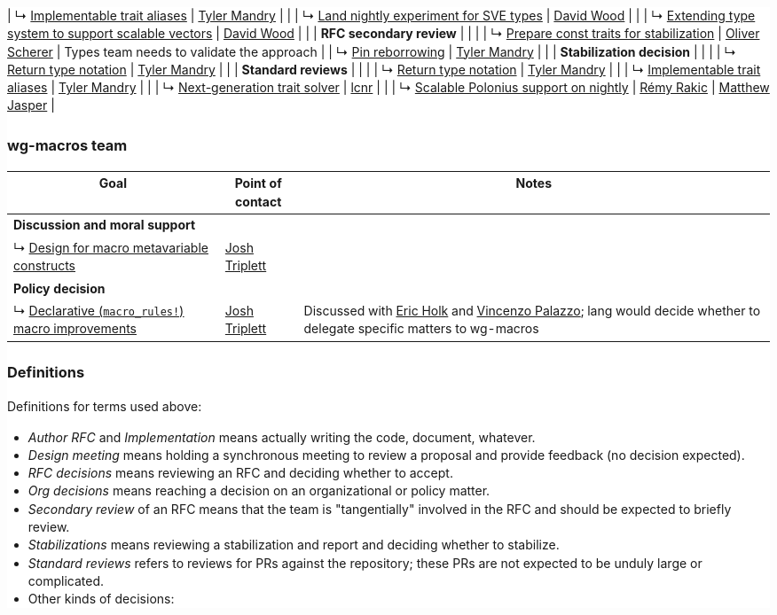 | ↳ [Implementable trait aliases](https://rust-lang.github.io/rust-project-goals/2025h1/async.html#ownership-and-team-asks)                                                  | [Tyler Mandry][]      |                                                                             |
| ↳ [Land nightly experiment for SVE types](https://rust-lang.github.io/rust-project-goals/2025h1/arm-sve-sme.html#ownership-and-team-asks)                                  | [David Wood][]    |                                                                             |
| ↳ [Extending type system to support scalable vectors](https://rust-lang.github.io/rust-project-goals/2025h1/arm-sve-sme.html#ownership-and-team-asks)                      | [David Wood][]    |                                                                             |
| **RFC secondary review**                                                                                           |               |                                                                             |
| ↳ [Prepare const traits for stabilization](https://rust-lang.github.io/rust-project-goals/2025h1/const-trait.html#ownership-and-team-asks)                                 | [Oliver Scherer][]      | Types team needs to validate the approach                                   |
| ↳ [Pin reborrowing](https://rust-lang.github.io/rust-project-goals/2025h1/async.html#ownership-and-team-asks)                                                              | [Tyler Mandry][]      |                                                                             |
| **Stabilization decision**                                                                                         |               |                                                                             |
| ↳ [Return type notation](https://rust-lang.github.io/rust-project-goals/2025h1/async.html#ownership-and-team-asks)                                                         | [Tyler Mandry][]      |                                                                             |
| **Standard reviews**                                                                                               |               |                                                                             |
| ↳ [Return type notation](https://rust-lang.github.io/rust-project-goals/2025h1/async.html#ownership-and-team-asks)                                                         | [Tyler Mandry][]      |                                                                             |
| ↳ [Implementable trait aliases](https://rust-lang.github.io/rust-project-goals/2025h1/async.html#ownership-and-team-asks)                                                  | [Tyler Mandry][]      |                                                                             |
| ↳ [Next-generation trait solver](https://rust-lang.github.io/rust-project-goals/2025h1/next-solver.html#ownership-and-team-asks)                                           | [lcnr][]         |                                                                             |
| ↳ [Scalable Polonius support on nightly](https://rust-lang.github.io/rust-project-goals/2025h1/Polonius.html#ownership-and-team-asks)                                      | [Rémy Rakic][]          | [Matthew Jasper][]                                                              |

### wg-macros team
| Goal                                                                                                 | Point of contact | Notes                                                                                                           |
| ---                                                                                                  | ---           | ---                                                                                                             |
| **Discussion and moral support**                                                                     |               |                                                                                                                 |
| ↳ [Design for macro metavariable constructs](https://rust-lang.github.io/rust-project-goals/2025h1/macro-improvements.html#ownership-and-team-asks)          | [Josh Triplett][] |                                                                                                                 |
| **Policy decision**                                                                                  |               |                                                                                                                 |
| ↳ [Declarative (`macro_rules!`) macro improvements](https://rust-lang.github.io/rust-project-goals/2025h1/macro-improvements.html#ownership-and-team-asks)   | [Josh Triplett][] | Discussed with [Eric Holk][] and [Vincenzo Palazzo][]; lang would decide whether to delegate specific matters to wg-macros |


### Definitions

Definitions for terms used above:

* *Author RFC* and *Implementation* means actually writing the code, document, whatever.
* *Design meeting* means holding a synchronous meeting to review a proposal and provide feedback (no decision expected).
* *RFC decisions* means reviewing an RFC and deciding whether to accept.
* *Org decisions* means reaching a decision on an organizational or policy matter.
* *Secondary review* of an RFC means that the team is "tangentially" involved in the RFC and should be expected to briefly review.
* *Stabilizations* means reviewing a stabilization and report and deciding whether to stabilize.
* *Standard reviews* refers to reviews for PRs against the repository; these PRs are not expected to be unduly large or complicated.
* Other kinds of decisions:

[guide-level-explanation]: #guide-level-explanation
[RFL.com]: https://rust-for-linux.com/
[RFL#2]: https://github.com/Rust-for-Linux/linux/issues/2
[reference-level-explanation]: #reference-level-explanation
[AGS]: ./Project-goal-slate.md
[AMF]: ./a-mir-formality.md
[Async]: ./async.md
[ATPIT]: ./ATPIT.md
[CS]: ./cargo-script.md
[CT]: ./const-traits.md
[ERC]: ./ergonomic-rc.md
[MGCA]: ./min_generic_const_arguments.md
[NBNLB]: ./Polonius.md
[NGS]: ./next-solver.md
[PET]: ./Patterns-of-empty-types.md
[PGC]: ./pubgrub-in-cargo.md
[RFL]: ./rfl_stable.md
[SBS]: ./sandboxed-build-script.md
[YKR]: ./yank-crates-with-a-reason.md
[SC]: ./Rust-for-SciComp.md
[OC]: ./optimize-clippy.md
[all]: https://www.rust-lang.org/governance/teams
[alumni]: https://www.rust-lang.org/governance/teams
[android]: https://www.rust-lang.org/governance/teams
[apple]: https://www.rust-lang.org/governance/teams
[arewewebyet]: https://www.rust-lang.org/governance/teams
[arm]: https://www.rust-lang.org/governance/teams
[arm-maintainers]: https://www.rust-lang.org/governance/teams
[book]: https://www.rust-lang.org/governance/teams
[bootstrap]: https://github.com/rust-lang/rust
[cargo]: https://github.com/rust-lang/cargo
[clippy]: https://github.com/rust-lang/rust-clippy
[clippy-contributors]: https://github.com/rust-lang/rust-clippy
[cloud-compute]: https://www.rust-lang.org/governance/teams
[codegen-c-maintainers]: https://www.rust-lang.org/governance/teams
[community]: https://www.rust-lang.org/governance/teams
[community-content]: https://github.com/rust-community/content-team
[community-events]: https://github.com/rust-community/events-team
[community-localization]: https://github.com/rust-lang/community-localization
[community-rustbridge]: https://github.com/rustbridge/team
[community-survey]: https://github.com/rust-lang/surveys
[compiler]: http://github.com/rust-lang/compiler-team
[compiler-fcp]: https://www.rust-lang.org/governance/teams
[core]: https://www.rust-lang.org/governance/teams
[council-librarians]: https://www.rust-lang.org/governance/teams
[crate-maintainers]: https://www.rust-lang.org/governance/teams
[crates-io]: https://github.com/rust-lang/crates.io
[crates-io-admins]: https://www.rust-lang.org/governance/teams
[crates-io-on-call]: https://www.rust-lang.org/governance/teams
[devtools]: https://github.com/rust-dev-tools/dev-tools-team
[docker]: https://www.rust-lang.org/governance/teams
[docs-rs]: https://github.com/rust-lang/docs.rs
[docs-rs-reviewers]: https://www.rust-lang.org/governance/teams
[emacs]: https://www.rust-lang.org/governance/teams
[emscripten]: https://www.rust-lang.org/governance/teams
[foundation-board-project-directors]: https://www.rust-lang.org/governance/teams
[foundation-email-redirects]: https://www.rust-lang.org/governance/teams
[fuchsia]: https://www.rust-lang.org/governance/teams
[goal-owners]: https://www.rust-lang.org/governance/teams
[gsoc-contributors]: https://www.rust-lang.org/governance/teams
[icebreakers-cleanup-crew]: https://www.rust-lang.org/governance/teams
[icebreakers-llvm]: https://www.rust-lang.org/governance/teams
[infra]: https://github.com/rust-lang/infra-team
[infra-admins]: https://www.rust-lang.org/governance/teams
[infra-bors]: https://www.rust-lang.org/governance/teams
[inside-rust-reviewers]: https://www.rust-lang.org/governance/teams
[lang]: http://github.com/rust-lang/lang-team
[lang-advisors]: https://www.rust-lang.org/governance/teams
[lang-docs]: https://www.rust-lang.org/governance/teams
[lang-ops]: https://www.rust-lang.org/governance/teams
[launching-pad]: https://www.rust-lang.org/governance/teams
[leadership-council]: https://github.com/rust-lang/leadership-council
[leads]: https://www.rust-lang.org/governance/teams
[libs]: https://github.com/rust-lang/libs-team
[libs-api]: https://www.rust-lang.org/governance/teams
[libs-contributors]: https://www.rust-lang.org/governance/teams
[loongarch]: https://www.rust-lang.org/governance/teams
[miri]: https://github.com/rust-lang/miri
[mods]: https://github.com/rust-lang/moderation-team
[mods-discord]: https://www.rust-lang.org/governance/teams
[mods-discourse]: https://www.rust-lang.org/governance/teams
[opsem]: https://github.com/rust-lang/opsem-team
[ospp]: https://www.rust-lang.org/governance/teams
[ospp-contributors]: https://www.rust-lang.org/governance/teams
[project-async-crashdump-debugging]: https://github.com/rust-lang/async-crashdump-debugging-initiative
[project-const-generics]: https://github.com/rust-lang/project-const-generics
[project-const-traits]: https://www.rust-lang.org/governance/teams
[project-dyn-upcasting]: https://github.com/rust-lang/dyn-upcasting-coercion-initiative
[project-edition-2024]: https://www.rust-lang.org/governance/teams
[project-exploit-mitigations]: https://github.com/rust-lang/project-exploit-mitigations
[project-generic-associated-types]: https://github.com/rust-lang/generic-associated-types-initiative
[project-group-leads]: https://www.rust-lang.org/governance/teams
[project-impl-trait]: https://github.com/rust-lang/impl-trait-initiative
[project-keyword-generics]: https://github.com/rust-lang/keyword-generics-initiative
[project-negative-impls]: https://github.com/rust-lang/negative-impls-initiative
[project-portable-simd]: https://www.rust-lang.org/governance/teams
[project-stable-mir]: https://github.com/rust-lang/project-stable-mir
[project-trait-system-refactor]: https://github.com/rust-lang/types-team
[regex]: https://github.com/rust-lang/regex
[release]: https://github.com/rust-lang/release-team
[release-publishers]: https://www.rust-lang.org/governance/teams
[relnotes-interest-group]: https://www.rust-lang.org/governance/teams
[risc-v]: https://www.rust-lang.org/governance/teams
[rust-analyzer]: https://github.com/rust-lang/rust-analyzer
[rust-analyzer-contributors]: https://github.com/rust-lang/rust-analyzer
[rust-by-example]: https://github.com/rust-lang/rust-by-example
[rust-for-linux]: https://www.rust-lang.org/governance/teams
[rustconf-emails]: https://www.rust-lang.org/governance/teams
[rustdoc]: https://github.com/rust-lang/rust
[rustdoc-frontend]: https://www.rust-lang.org/governance/teams
[rustfmt]: https://github.com/rust-lang/rustfmt
[rustlings]: https://www.rust-lang.org/governance/teams
[rustup]: https://github.com/rust-lang/rustup
[social-media]: https://www.rust-lang.org/governance/teams
[spec]: https://github.com/rust-lang/spec
[spec-contributors]: https://github.com/rust-lang/spec
[style]: https://github.com/rust-lang/style-team
[team-repo-admins]: https://www.rust-lang.org/governance/teams
[testing-devex]: https://www.rust-lang.org/governance/teams
[triagebot]: https://github.com/rust-lang/triagebot
[twir]: https://www.rust-lang.org/governance/teams
[twir-reviewers]: https://www.rust-lang.org/governance/teams
[types]: https://github.com/rust-lang/types-team
[types-fcp]: https://www.rust-lang.org/governance/teams
[vim]: https://www.rust-lang.org/governance/teams
[wasi]: https://www.rust-lang.org/governance/teams
[wasm]: https://www.rust-lang.org/governance/teams
[web-presence]: https://www.rust-lang.org/governance/teams
[website]: https://www.rust-lang.org/governance/teams
[wg-allocators]: https://github.com/rust-lang/wg-allocators
[wg-async]: https://github.com/rust-lang/wg-async
[wg-binary-size]: https://github.com/rust-lang/wg-binary-size
[wg-bindgen]: https://github.com/rust-lang/rust-bindgen
[wg-cli]: https://www.rust-lang.org/governance/teams
[wg-compiler-performance]: https://github.com/rust-lang/rustc-perf
[wg-const-eval]: https://github.com/rust-lang/const-eval
[wg-debugging]: https://www.rust-lang.org/governance/teams
[wg-diagnostics]: https://rust-lang.github.io/compiler-team/working-groups/diagnostics/
[wg-embedded]: https://github.com/rust-embedded/wg
[wg-embedded-core]: https://www.rust-lang.org/governance/teams
[wg-embedded-cortex-a]: https://www.rust-lang.org/governance/teams
[wg-embedded-cortex-m]: https://www.rust-lang.org/governance/teams
[wg-embedded-cortex-r]: https://www.rust-lang.org/governance/teams
[wg-embedded-hal]: https://www.rust-lang.org/governance/teams
[wg-embedded-infra]: https://www.rust-lang.org/governance/teams
[wg-embedded-libs]: https://www.rust-lang.org/governance/teams
[wg-embedded-linux]: https://www.rust-lang.org/governance/teams
[wg-embedded-msp430]: https://www.rust-lang.org/governance/teams
[wg-embedded-resources]: https://www.rust-lang.org/governance/teams
[wg-embedded-riscv]: https://www.rust-lang.org/governance/teams
[wg-embedded-tools]: https://www.rust-lang.org/governance/teams
[wg-embedded-triage]: https://www.rust-lang.org/governance/teams
[wg-ffi-unwind]: https://github.com/rust-lang/project-ffi-unwind
[wg-gamedev]: https://github.com/rust-gamedev
[wg-gcc-backend]: https://github.com/rust-lang/rustc_codegen_gcc
[wg-incr-comp]: https://www.rust-lang.org/governance/teams
[wg-inline-asm]: https://github.com/rust-lang/project-inline-asm
[wg-leads]: https://www.rust-lang.org/governance/teams
[wg-llvm]: https://rust-lang.github.io/compiler-team/working-groups/llvm/
[wg-macros]: https://github.com/rust-lang/wg-macros
[wg-mir-opt]: https://rust-lang.github.io/compiler-team/working-groups/mir-opt/
[wg-parallel-rustc]: https://rust-lang.github.io/compiler-team/working-groups/parallel-rustc/
[wg-polonius]: https://rust-lang.github.io/compiler-team/working-groups/polonius/
[wg-polymorphization]: https://rust-lang.github.io/compiler-team/working-groups/polymorphization/
[wg-prioritization]: https://rust-lang.github.io/compiler-team/working-groups/prioritization/
[wg-rustc-dev-guide]: https://rust-lang.github.io/compiler-team/working-groups/rustc-dev-guide/
[wg-rustc-reading-club]: https://rust-lang.github.io/rustc-reading-club/
[wg-safe-transmute]: https://github.com/rust-lang/project-safe-transmute
[wg-secure-code]: https://github.com/rust-secure-code/wg
[wg-security-response]: https://github.com/rust-lang/wg-security-response
[wg-self-profile]: https://rust-lang.github.io/compiler-team/working-groups/self-profile/
[wg-triage]: https://www.rust-lang.org/governance/teams
[windows]: https://www.rust-lang.org/governance/teams
[Bastian Kersting]: https://github.com/1c3t3a
[Boxy]: https://github.com/BoxyUwU
[Scott Schafer]: https://github.com/Muscraft
[Sparrow Li]: https://github.com/SparrowLii
[Manuel Drehwald]: https://github.com/ZuseZ4
[Alejandra González]: https://github.com/blyxyas
[Celina G. Val]: https://github.com/celinval
[David Wood]: https://github.com/davidtwco
[Jacob Finkelman]: https://github.com/eh2406
[Eric Holk]: https://github.com/eholk
[Eric Huss]: https://github.com/ehuss
[Ed Page]: https://github.com/epage
[Esteban Kuber]: https://github.com/estebank
[Folkert de Vries]: https://github.com/folkertdev
[Jacob Pratt]: https://github.com/jhpratt
[Jieyou Xu]: https://github.com/jieyouxu
[Joel Marcey]: https://github.com/joelmarcey
[Josh Triplett]: https://github.com/joshtriplett
[Jack Wrenn]: https://github.com/jswrenn
[lcnr]: https://github.com/lcnr
[Rémy Rakic]: https://github.com/lqd
[Mara Bos]: https://github.com/m-ou-se
[Matthew Jasper]: https://github.com/matthewjasper
[Niko Matsakis]: https://github.com/nikomatsakis
[Predrag Gruevski]: https://github.com/obi1kenobi
[Oliver Scherer]: https://github.com/oli-obk
[Ben Kimock]: https://github.com/saethlin
[Santiago Pastorino]: https://github.com/spastorino
[Tyler Mandry]: https://github.com/tmandry
[TC]: https://github.com/traviscross
[Luca Versari]: https://github.com/veluca93
[Vincenzo Palazzo]: https://github.com/vincenzopalazzo
[@walterhpearce]: https://github.com/walterhpearce
[Benno Lossin]: https://github.com/y86-dev
[Jane Lusby]: https://github.com/yaahc
[Complete]: https://img.shields.io/badge/Complete-green
[Help wanted]: https://img.shields.io/badge/Help%20wanted-yellow
[Not funded]: https://img.shields.io/badge/Not%20yet%20funded-red
[TBD]: https://img.shields.io/badge/TBD-red
[Team]: https://img.shields.io/badge/Team%20ask-red